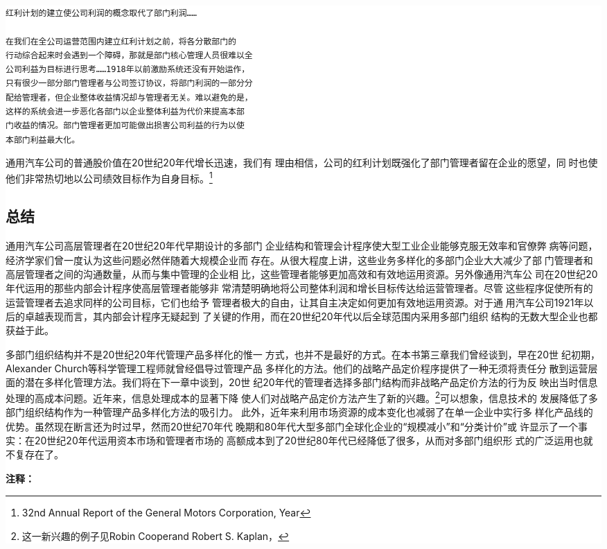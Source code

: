     红利计划的建立使公司利润的概念取代了部门利润……

    在我们在全公司运营范围内建立红利计划之前，将各分散部门的
    行动综合起来时会遇到一个障碍，那就是部门核心管理人员很难以全
    公司利益为目标进行思考……1918年以前激励系统还没有开始运作，
    只有很少一部分部门管理者与公司签订协议，将部门利润的一部分分
    配给管理者，但企业整体收益情况却与管理者无关。难以避免的是，
    这样的系统会进一步恶化各部门以企业整体利益为代价来提高本部
    门收益的情况。部门管理者更加可能做出损害公司利益的行为以使
    本部门利益最大化。

通用汽车公司的普通股价值在20世纪20年代增长迅速，我们有
理由相信，公司的红利计划既强化了部门管理者留在企业的愿望，同
时也使他们非常热切地以公司绩效目标作为自身目标。[^5-44]

## 总结

通用汽车公司高层管理者在20世纪20年代早期设计的多部门
企业结构和管理会计程序使大型工业企业能够克服无效率和官僚弊
病等问题，经济学家们曾一度认为这些问题必然伴随着大规模企业而
存在。从很大程度上讲，这些业务多样化的多部门企业大大减少了部
门管理者和高层管理者之间的沟通数量，从而与集中管理的企业相
比，这些管理者能够更加高效和有效地运用资源。另外像通用汽车公
司在20世纪20年代运用的那些内部会计程序使高层管理者能够非
常清楚明确地将公司整体利润和增长目标传达给运营管理者。尽管
这些程序促使所有的运营管理者去追求同样的公司目标，它们也给予
管理者极大的自由，让其自主决定如何更加有效地运用资源。对于通
用汽车公司1921年以后的卓越表现而言，其内部会计程序无疑起到
了关键的作用，而在20世纪20年代以后全球范围内采用多部门组织
结构的无数大型企业也都获益于此。

多部门组织结构并不是20世纪20年代管理产品多样化的惟一
方式，也并不是最好的方式。在本书第三章我们曾经谈到，早在20世
纪初期，Alexander Church等科学管理工程师就曾经倡导过管理产品
多样化的方法。他们的战略产品定价程序提供了一种无须将责任分
散到运营层面的潜在多样化管理方法。我们将在下一章中谈到，20世
纪20年代的管理者选择多部门结构而非战略产品定价方法的行为反
映出当时信息处理的高成本问题。近年来，信息处理成本的显著下降
使人们对战略产品定价方法产生了新的兴趣。[^5-45]可以想象，信息技术的
发展降低了多部门组织结构作为一种管理产品多样化方法的吸引力。
此外，近年来利用市场资源的成本变化也减弱了在单一企业中实行多
样化产品线的优势。虽然现在断言还为时过早，然而20世纪70年代
晚期和80年代大型多部门全球化企业的“规模减小”和“分类计价”或
许显示了一个事实：在20世纪20年代运用资本市场和管理者市场的
高额成本到了20世纪80年代已经降低了很多，从而对多部门组织形
式的广泛运用也就不复存在了。

**注释：**

[^5-1]: 这些论述见Adolph Berle and Gardiner Means，The Modern
Corporation and Private Property (New York: Macmillan, 1932),
and in John K. Galbraith, The Nee Industrial State (Boston:
Houghton Mifflin,1967).

[^5-2]: Alfred D. Chandler, Jr. , Strategy and Structure : Chapters
in the History of the American Industrial Enterprise (Garden City,
N.Y.:Doubleday,1966; reprint of 1962 ed.),44;Oliver E.Wil-
liamson, Corporate Control and Business Behavior: An Inquiry into
the Effects of Organization Form on Enterprise Behavior (Engle-
wood Cliffs, N.J.: Prentice-Hall, 1970), 4.


[^5-3]: Williamson, Corporate Control, 175.
[^5-4]: Ibid. , vii.
[^5-5]: Ibid.,134.
[^5-6]: 这部分对美国商业历史的分析见Chandler，Strategy and
[^5-7]: Ibid.,110-111.
[^5-8]: 对于管理者市场更详细的论述，请见E. F. Famaand M. C.
[^5-9]: Williamson, Corporate Control, 134.
[^5-10]: 例如, H. O. Armour and D. J. Teece, Organizational Struc
[^5-11]: Oliver E. Williamson, Markets and Hierarchies : Analysis
[^5-12]: 如注所述，自20世纪70年代中期以来，资本市场完成这些
[^5-13]: Oliver E. Williamson, “The Modern Corporation: Origins,
[^5-14]: 见 Fama and Jensen, “Separation of Ownership and Con-
[^5-15]: 下面对Durant在通用汽车公司任职情况以及Pierre S. du
[^5-17]: Brown, "Pricing Policy in Relation to Financial Control."
[^5-18]: Brown,"Centralized Control with Decentralized Responsibili-
[^5-19]: Brown, "Pricing Policy in Relation to Financial Control,"
[^5-20]: 对两次世界大战期间美国汽车产业内部定价政策的描述请见
[^5-21]: Sloan,MyYears,129.
[^5-22]: Bradley, “Setting Up a Forecasting Program," 7.
[^5-23]: Ibid.，3.
[^5-24]: 制定部门预算的具体步骤请见Fordham and Tingley，“Con-
[^5-25]: Bradley. "Setting Up a Forecasting Program, 7- 8;
[^5-26]: Bradley,"Setting Up a Forecasting Program,7..
[^5-27]: 我们应当注意到，通用汽车公司并没有为财务报告服务的存
[^5-28]: Alfred Sloan曾经提到，“在我们采用的标准产量政策以外还
[^5-29]: Brown,"Pricing Policy Applied to Financial Control," 417--
[^5-30]: Bradley, “Setting Up a Forecasting Program," 13; Sloan.
[^5-31]: Sloan, My Years, 138; Ernest Dale, The Great Organizers
[^5-32]: Robert H. Parker, Management Accounting : An Historical
[^5-33]: Fordham and Tingley, “Control through Organization and
[^5-34]: 对这公式的详细讨论以及它应用于实际情况下的一个例
[^5-35]: 这些报告的例子见Mark，“Internal Financial Reporting”
[^5-36]: Bradley,"Setting UpaForecasting Program,"15-18.
[^5-37]: 在这-点上见Oliver E. Williamson，“Managerial Discre
[^5-38]: Sloan, My Years, 48.
[^5-39]: Brown,“Centralized Control with Decentralized Responsibili-
[^5-40]: 关于区分部门绩效与部门管理者绩效的问题，请见CharlesT.
[^5-41]: 不同产品具有不同的投资回报率目标，这在1910年以后的杜
[^5-42]: 需要注意的是，通用汽车公司的部门主管是公司中惟一具有
[^5-43]: Sloan, My Years, 409.
[^5-44]: 32nd Annual Report of the General Motors Corporation, Year
[^5-45]: 这一新兴趣的例子见Robin Cooperand Robert S. Kaplan，